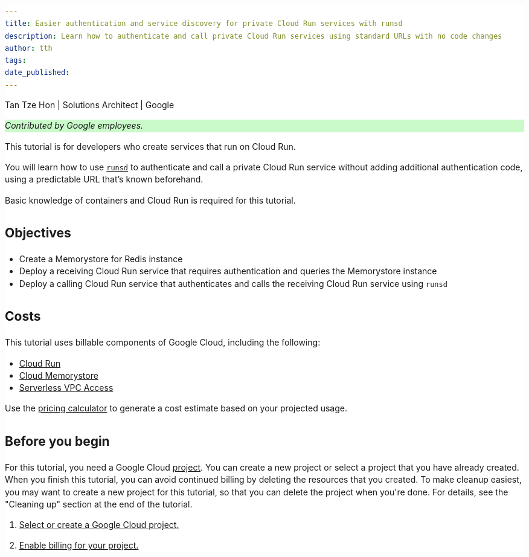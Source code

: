 ```yaml
---
title: Easier authentication and service discovery for private Cloud Run services with runsd
description: Learn how to authenticate and call private Cloud Run services using standard URLs with no code changes
author: tth
tags:
date_published:
---
```

Tan Tze Hon | Solutions Architect | Google
<p style="background-color:#CAFACA;"><i>Contributed by Google employees.</i></p>

This tutorial is for developers who create services that run on Cloud Run.

You will learn how to use [`runsd`](https://github.com/ahmetb/runsd) to authenticate and call a private Cloud Run service without adding additional authentication code, using a predictable URL that’s known beforehand.

Basic knowledge of containers and Cloud Run is required for this tutorial.

## Objectives
*   Create a Memorystore for Redis instance
*   Deploy a receiving Cloud Run service that requires authentication and queries the Memorystore instance
*   Deploy a calling Cloud Run service that authenticates and calls the receiving Cloud Run service using `runsd`

## Costs
This tutorial uses billable components of Google Cloud, including the following:

*   [Cloud Run](https://cloud.google.com/run/pricing)
*   [Cloud Memorystore](https://cloud.google.com/memorystore/docs/redis/pricing)
*   [Serverless VPC Access](https://cloud.google.com/vpc/docs/serverless-vpc-access#pricing)

Use the [pricing calculator](https://cloud.google.com/products/calculator) to generate a cost estimate based on your projected usage.

## Before you begin
For this tutorial, you need a Google Cloud [project](https://cloud.google.com/resource-manager/docs/cloud-platform-resource-hierarchy#projects). You can create a
new project or select a project that you have already created. When you finish this tutorial, you can avoid continued billing by deleting the resources that you
created. To make cleanup easiest, you may want to create a new project for this tutorial, so that you can delete the project when you're done. For details, see
the  "Cleaning up" section at the end of the tutorial.

1.  [Select or create a Google Cloud project.](https://console.cloud.google.com/projectselector2/home/dashboard)

1.  [Enable billing for your project.](https://cloud.google.com/billing/docs/how-to/modify-project#enable-billing)
